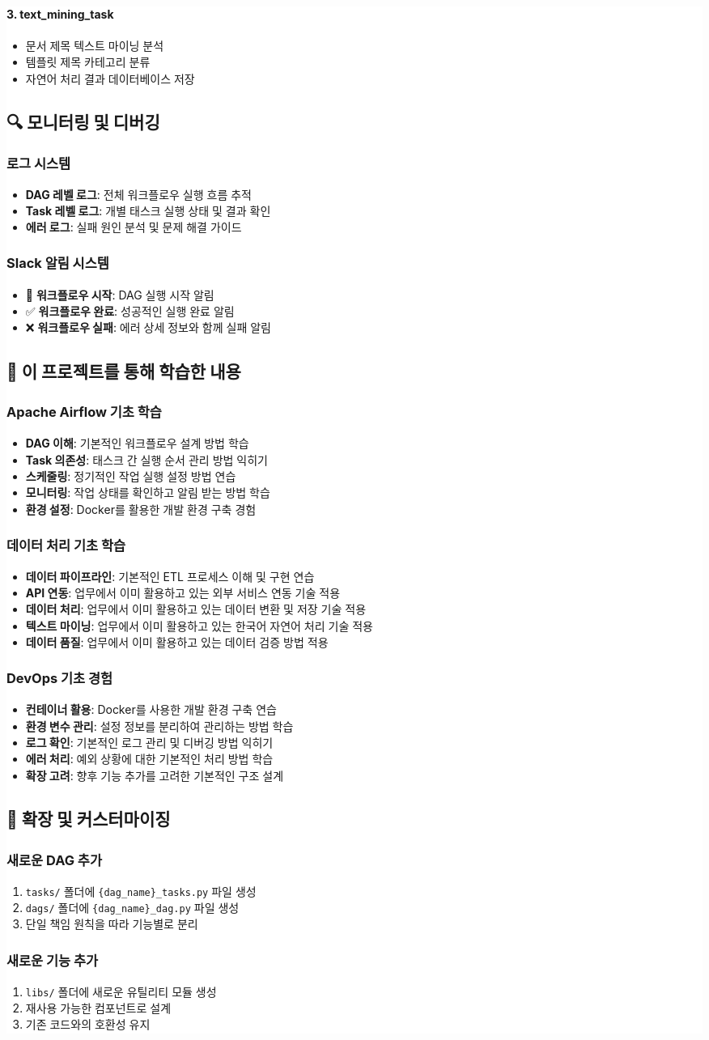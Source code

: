 #### **3. text_mining_task**
- 문서 제목 텍스트 마이닝 분석
- 템플릿 제목 카테고리 분류
- 자연어 처리 결과 데이터베이스 저장

## 🔍 모니터링 및 디버깅

### **로그 시스템**
- **DAG 레벨 로그**: 전체 워크플로우 실행 흐름 추적
- **Task 레벨 로그**: 개별 태스크 실행 상태 및 결과 확인
- **에러 로그**: 실패 원인 분석 및 문제 해결 가이드

### **Slack 알림 시스템**
- 🚀 **워크플로우 시작**: DAG 실행 시작 알림
- ✅ **워크플로우 완료**: 성공적인 실행 완료 알림
- ❌ **워크플로우 실패**: 에러 상세 정보와 함께 실패 알림

## 🎯 이 프로젝트를 통해 학습한 내용

### **Apache Airflow 기초 학습**
- **DAG 이해**: 기본적인 워크플로우 설계 방법 학습
- **Task 의존성**: 태스크 간 실행 순서 관리 방법 익히기
- **스케줄링**: 정기적인 작업 실행 설정 방법 연습
- **모니터링**: 작업 상태를 확인하고 알림 받는 방법 학습
- **환경 설정**: Docker를 활용한 개발 환경 구축 경험

### **데이터 처리 기초 학습**
- **데이터 파이프라인**: 기본적인 ETL 프로세스 이해 및 구현 연습
- **API 연동**: 업무에서 이미 활용하고 있는 외부 서비스 연동 기술 적용
- **데이터 처리**: 업무에서 이미 활용하고 있는 데이터 변환 및 저장 기술 적용
- **텍스트 마이닝**: 업무에서 이미 활용하고 있는 한국어 자연어 처리 기술 적용
- **데이터 품질**: 업무에서 이미 활용하고 있는 데이터 검증 방법 적용

### **DevOps 기초 경험**
- **컨테이너 활용**: Docker를 사용한 개발 환경 구축 연습
- **환경 변수 관리**: 설정 정보를 분리하여 관리하는 방법 학습
- **로그 확인**: 기본적인 로그 관리 및 디버깅 방법 익히기
- **에러 처리**: 예외 상황에 대한 기본적인 처리 방법 학습
- **확장 고려**: 향후 기능 추가를 고려한 기본적인 구조 설계

## 🔄 확장 및 커스터마이징

### **새로운 DAG 추가**
1. `tasks/` 폴더에 `{dag_name}_tasks.py` 파일 생성
2. `dags/` 폴더에 `{dag_name}_dag.py` 파일 생성
3. 단일 책임 원칙을 따라 기능별로 분리

### **새로운 기능 추가**
1. `libs/` 폴더에 새로운 유틸리티 모듈 생성
2. 재사용 가능한 컴포넌트로 설계
3. 기존 코드와의 호환성 유지
